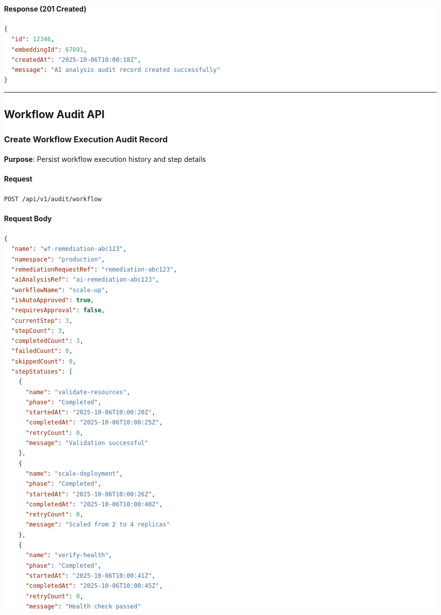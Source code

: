 
#### Response (201 Created)

```json
{
  "id": 12346,
  "embeddingId": 67891,
  "createdAt": "2025-10-06T10:00:18Z",
  "message": "AI analysis audit record created successfully"
}
```

---

## Workflow Audit API

### Create Workflow Execution Audit Record

**Purpose**: Persist workflow execution history and step details

#### Request

```
POST /api/v1/audit/workflow
```

#### Request Body

```json
{
  "name": "wf-remediation-abc123",
  "namespace": "production",
  "remediationRequestRef": "remediation-abc123",
  "aiAnalysisRef": "ai-remediation-abc123",
  "workflowName": "scale-up",
  "isAutoApproved": true,
  "requiresApproval": false,
  "currentStep": 3,
  "stepCount": 3,
  "completedCount": 3,
  "failedCount": 0,
  "skippedCount": 0,
  "stepStatuses": [
    {
      "name": "validate-resources",
      "phase": "Completed",
      "startedAt": "2025-10-06T10:00:20Z",
      "completedAt": "2025-10-06T10:00:25Z",
      "retryCount": 0,
      "message": "Validation successful"
    },
    {
      "name": "scale-deployment",
      "phase": "Completed",
      "startedAt": "2025-10-06T10:00:26Z",
      "completedAt": "2025-10-06T10:00:40Z",
      "retryCount": 0,
      "message": "Scaled from 2 to 4 replicas"
    },
    {
      "name": "verify-health",
      "phase": "Completed",
      "startedAt": "2025-10-06T10:00:41Z",
      "completedAt": "2025-10-06T10:00:45Z",
      "retryCount": 0,
      "message": "Health check passed"
```